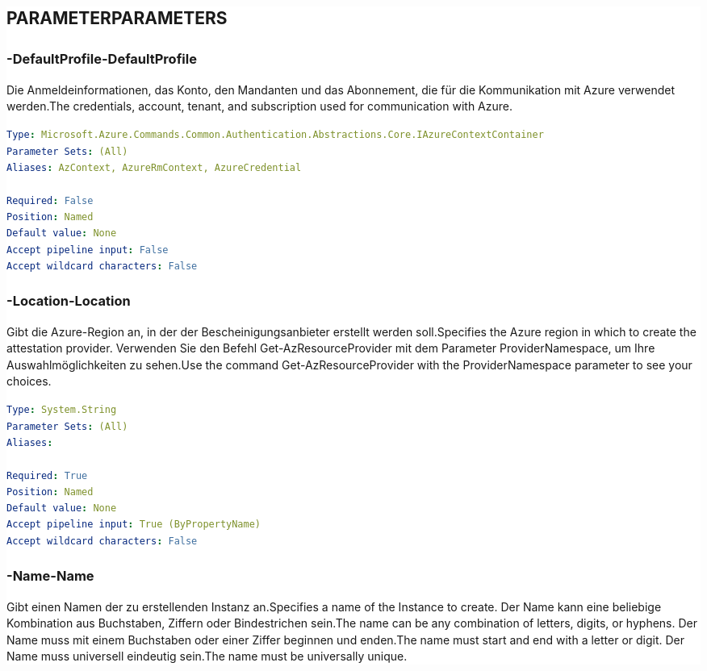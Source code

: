 ## <span data-ttu-id="b4849-112">PARAMETER</span><span class="sxs-lookup"><span data-stu-id="b4849-112">PARAMETERS</span></span>

### <span data-ttu-id="b4849-113">-DefaultProfile</span><span class="sxs-lookup"><span data-stu-id="b4849-113">-DefaultProfile</span></span>
<span data-ttu-id="b4849-114">Die Anmeldeinformationen, das Konto, den Mandanten und das Abonnement, die für die Kommunikation mit Azure verwendet werden.</span><span class="sxs-lookup"><span data-stu-id="b4849-114">The credentials, account, tenant, and subscription used for communication with Azure.</span></span>

```yaml
Type: Microsoft.Azure.Commands.Common.Authentication.Abstractions.Core.IAzureContextContainer
Parameter Sets: (All)
Aliases: AzContext, AzureRmContext, AzureCredential

Required: False
Position: Named
Default value: None
Accept pipeline input: False
Accept wildcard characters: False
```

### <span data-ttu-id="b4849-115">-Location</span><span class="sxs-lookup"><span data-stu-id="b4849-115">-Location</span></span>
<span data-ttu-id="b4849-116">Gibt die Azure-Region an, in der der Bescheinigungsanbieter erstellt werden soll.</span><span class="sxs-lookup"><span data-stu-id="b4849-116">Specifies the Azure region in which to create the attestation provider.</span></span> <span data-ttu-id="b4849-117">Verwenden Sie den Befehl Get-AzResourceProvider mit dem Parameter ProviderNamespace, um Ihre Auswahlmöglichkeiten zu sehen.</span><span class="sxs-lookup"><span data-stu-id="b4849-117">Use the command Get-AzResourceProvider with the ProviderNamespace parameter to see your choices.</span></span>

```yaml
Type: System.String
Parameter Sets: (All)
Aliases:

Required: True
Position: Named
Default value: None
Accept pipeline input: True (ByPropertyName)
Accept wildcard characters: False
```

### <span data-ttu-id="b4849-118">-Name</span><span class="sxs-lookup"><span data-stu-id="b4849-118">-Name</span></span>
<span data-ttu-id="b4849-119">Gibt einen Namen der zu erstellenden Instanz an.</span><span class="sxs-lookup"><span data-stu-id="b4849-119">Specifies a name of the Instance to create.</span></span>
<span data-ttu-id="b4849-120">Der Name kann eine beliebige Kombination aus Buchstaben, Ziffern oder Bindestrichen sein.</span><span class="sxs-lookup"><span data-stu-id="b4849-120">The name can be any combination of letters, digits, or hyphens.</span></span>
<span data-ttu-id="b4849-121">Der Name muss mit einem Buchstaben oder einer Ziffer beginnen und enden.</span><span class="sxs-lookup"><span data-stu-id="b4849-121">The name must start and end with a letter or digit.</span></span>
<span data-ttu-id="b4849-122">Der Name muss universell eindeutig sein.</span><span class="sxs-lookup"><span data-stu-id="b4849-122">The name must be universally unique.</span></span>
